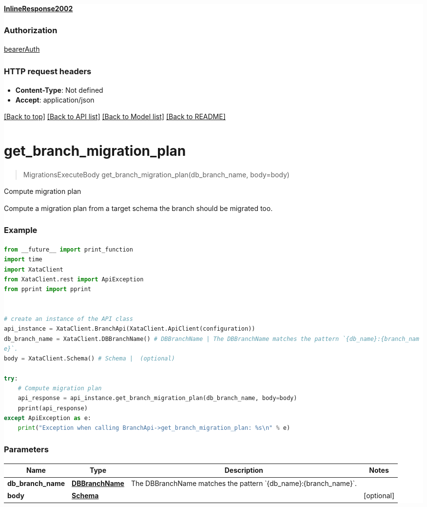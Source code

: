 [**InlineResponse2002**](InlineResponse2002.md)

### Authorization

[bearerAuth](../README.md#bearerAuth)

### HTTP request headers

 - **Content-Type**: Not defined
 - **Accept**: application/json

[[Back to top]](#) [[Back to API list]](../README.md#documentation-for-api-endpoints) [[Back to Model list]](../README.md#documentation-for-models) [[Back to README]](../README.md)

# **get_branch_migration_plan**
> MigrationsExecuteBody get_branch_migration_plan(db_branch_name, body=body)

Compute migration plan

Compute a migration plan from a target schema the branch should be migrated too.

### Example

```python
from __future__ import print_function
import time
import XataClient
from XataClient.rest import ApiException
from pprint import pprint


# create an instance of the API class
api_instance = XataClient.BranchApi(XataClient.ApiClient(configuration))
db_branch_name = XataClient.DBBranchName() # DBBranchName | The DBBranchName matches the pattern `{db_name}:{branch_name}`. 
body = XataClient.Schema() # Schema |  (optional)

try:
    # Compute migration plan
    api_response = api_instance.get_branch_migration_plan(db_branch_name, body=body)
    pprint(api_response)
except ApiException as e:
    print("Exception when calling BranchApi->get_branch_migration_plan: %s\n" % e)
```

### Parameters

Name | Type | Description  | Notes
------------- | ------------- | ------------- | -------------
 **db_branch_name** | [**DBBranchName**](.md)| The DBBranchName matches the pattern &#x60;{db_name}:{branch_name}&#x60;.  | 
 **body** | [**Schema**](Schema.md)|  | [optional] 
